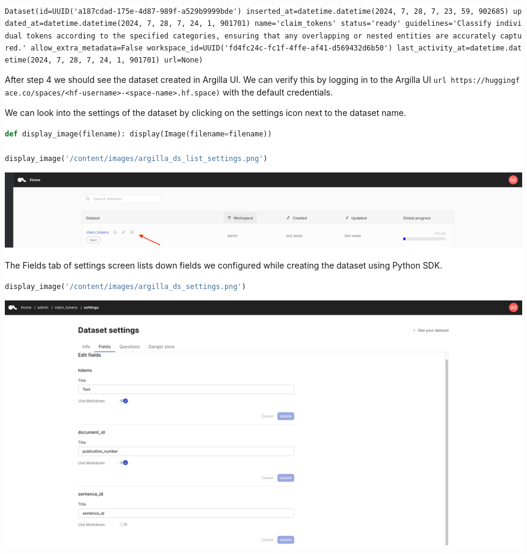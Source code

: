     Dataset(id=UUID('a187cdad-175e-4d87-989f-a529b9999bde') inserted_at=datetime.datetime(2024, 7, 28, 7, 23, 59, 902685) updated_at=datetime.datetime(2024, 7, 28, 7, 24, 1, 901701) name='claim_tokens' status='ready' guidelines='Classify individual tokens according to the specified categories, ensuring that any overlapping or nested entities are accurately captured.' allow_extra_metadata=False workspace_id=UUID('fd4fc24c-fc1f-4ffe-af41-d569432d6b50') last_activity_at=datetime.datetime(2024, 7, 28, 7, 24, 1, 901701) url=None)



 After step 4 we should see the dataset created in Argilla UI. We can verify this by logging in to the Argilla UI `url https://huggingface.co/spaces/<hf-username>-<space-name>.hf.space)` with the default credentials.


We can look into the settings of the dataset by clicking on the settings icon next to the dataset name.



```python
def display_image(filename): display(Image(filename=filename))

display_image('/content/images/argilla_ds_list_settings.png')
```


    
![png](token_classification_tutorial_files/token_classification_tutorial_25_0.png)
    


 The Fields tab of settings screen lists down fields we configured while creating the dataset using Python SDK.


```python
display_image('/content/images/argilla_ds_settings.png')
```


    
![png](token_classification_tutorial_files/token_classification_tutorial_27_0.png)
    